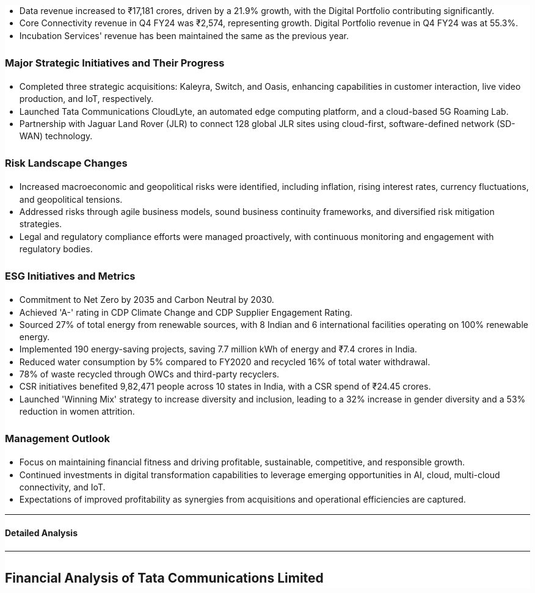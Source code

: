 *   Data revenue increased to ₹17,181 crores, driven by a 21.9% growth, with the Digital Portfolio contributing significantly.
*   Core Connectivity revenue in Q4 FY24 was ₹2,574, representing growth. Digital Portfolio revenue in Q4 FY24 was at 55.3%.
*   Incubation Services' revenue has been maintained the same as the previous year.

### Major Strategic Initiatives and Their Progress

*   Completed three strategic acquisitions: Kaleyra, Switch, and Oasis, enhancing capabilities in customer interaction, live video production, and IoT, respectively.
*   Launched Tata Communications CloudLyte, an automated edge computing platform, and a cloud-based 5G Roaming Lab.
*   Partnership with Jaguar Land Rover (JLR) to connect 128 global JLR sites using cloud-first, software-defined network (SD-WAN) technology.

### Risk Landscape Changes

*   Increased macroeconomic and geopolitical risks were identified, including inflation, rising interest rates, currency fluctuations, and geopolitical tensions.
*   Addressed risks through agile business models, sound business continuity frameworks, and diversified risk mitigation strategies.
*   Legal and regulatory compliance efforts were managed proactively, with continuous monitoring and engagement with regulatory bodies.

### ESG Initiatives and Metrics

*   Commitment to Net Zero by 2035 and Carbon Neutral by 2030.
*   Achieved 'A-' rating in CDP Climate Change and CDP Supplier Engagement Rating.
*   Sourced 27% of total energy from renewable sources, with 8 Indian and 6 international facilities operating on 100% renewable energy.
*   Implemented 190 energy-saving projects, saving 7.7 million kWh of energy and ₹7.4 crores in India.
*   Reduced water consumption by 5% compared to FY2020 and recycled 16% of total water withdrawal.
*   78% of waste recycled through OWCs and third-party recyclers.
*   CSR initiatives benefited 9,82,471 people across 10 states in India, with a CSR spend of ₹24.45 crores.
*   Launched 'Winning Mix' strategy to increase diversity and inclusion, leading to a 32% increase in gender diversity and a 53% reduction in women attrition.

### Management Outlook

*   Focus on maintaining financial fitness and driving profitable, sustainable, competitive, and responsible growth.
*   Continued investments in digital transformation capabilities to leverage emerging opportunities in AI, cloud, multi-cloud connectivity, and IoT.
*   Expectations of improved profitability as synergies from acquisitions and operational efficiencies are captured.

---
#### Detailed Analysis
---
## Financial Analysis of Tata Communications Limited
